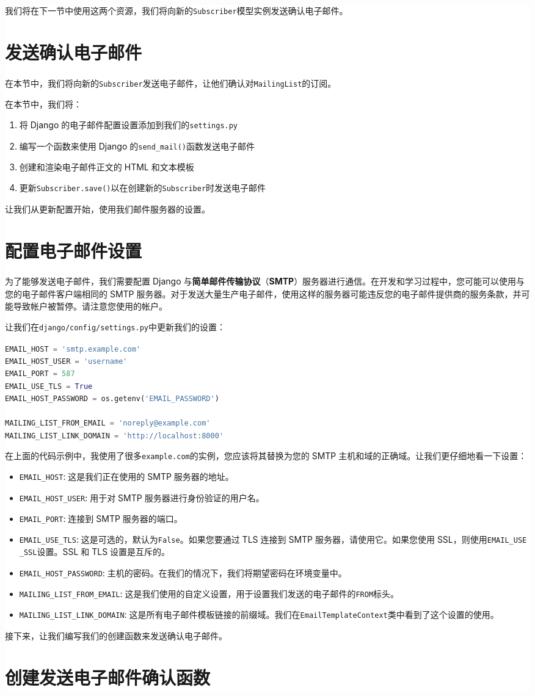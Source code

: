 我们将在下一节中使用这两个资源，我们将向新的`Subscriber`模型实例发送确认电子邮件。

# 发送确认电子邮件

在本节中，我们将向新的`Subscriber`发送电子邮件，让他们确认对`MailingList`的订阅。

在本节中，我们将：

1.  将 Django 的电子邮件配置设置添加到我们的`settings.py`

1.  编写一个函数来使用 Django 的`send_mail()`函数发送电子邮件

1.  创建和渲染电子邮件正文的 HTML 和文本模板

1.  更新`Subscriber.save()`以在创建新的`Subscriber`时发送电子邮件

让我们从更新配置开始，使用我们邮件服务器的设置。

# 配置电子邮件设置

为了能够发送电子邮件，我们需要配置 Django 与**简单邮件传输协议**（**SMTP**）服务器进行通信。在开发和学习过程中，您可能可以使用与您的电子邮件客户端相同的 SMTP 服务器。对于发送大量生产电子邮件，使用这样的服务器可能违反您的电子邮件提供商的服务条款，并可能导致帐户被暂停。请注意您使用的帐户。

让我们在`django/config/settings.py`中更新我们的设置：

```py
EMAIL_HOST = 'smtp.example.com'
EMAIL_HOST_USER = 'username'
EMAIL_PORT = 587
EMAIL_USE_TLS = True
EMAIL_HOST_PASSWORD = os.getenv('EMAIL_PASSWORD')

MAILING_LIST_FROM_EMAIL = 'noreply@example.com'
MAILING_LIST_LINK_DOMAIN = 'http://localhost:8000'
```

在上面的代码示例中，我使用了很多`example.com`的实例，您应该将其替换为您的 SMTP 主机和域的正确域。让我们更仔细地看一下设置：

+   `EMAIL_HOST`: 这是我们正在使用的 SMTP 服务器的地址。

+   `EMAIL_HOST_USER`: 用于对 SMTP 服务器进行身份验证的用户名。

+   `EMAIL_PORT`: 连接到 SMTP 服务器的端口。

+   `EMAIL_USE_TLS`: 这是可选的，默认为`False`。如果您要通过 TLS 连接到 SMTP 服务器，请使用它。如果您使用 SSL，则使用`EMAIL_USE_SSL`设置。SSL 和 TLS 设置是互斥的。

+   `EMAIL_HOST_PASSWORD`: 主机的密码。在我们的情况下，我们将期望密码在环境变量中。

+   `MAILING_LIST_FROM_EMAIL`: 这是我们使用的自定义设置，用于设置我们发送的电子邮件的`FROM`标头。

+   `MAILING_LIST_LINK_DOMAIN`: 这是所有电子邮件模板链接的前缀域。我们在`EmailTemplateContext`类中看到了这个设置的使用。

接下来，让我们编写我们的创建函数来发送确认电子邮件。

# 创建发送电子邮件确认函数
